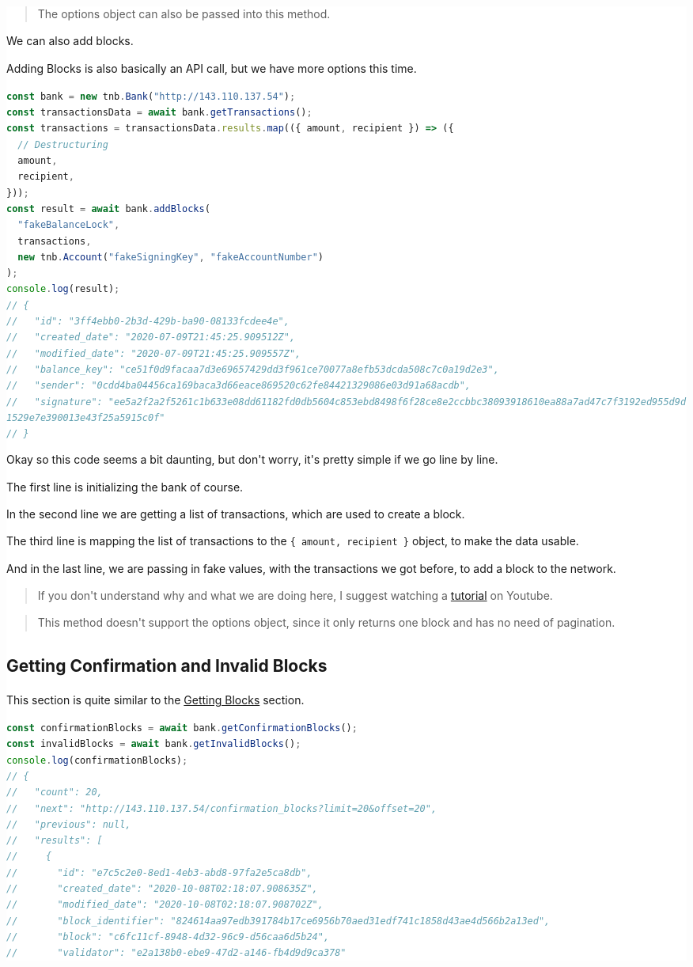 > The options object can also be passed into this method.

We can also add blocks.

Adding Blocks is also basically an API call, but we have more options this time.

```ts
const bank = new tnb.Bank("http://143.110.137.54");
const transactionsData = await bank.getTransactions();
const transactions = transactionsData.results.map(({ amount, recipient }) => ({
  // Destructuring
  amount,
  recipient,
}));
const result = await bank.addBlocks(
  "fakeBalanceLock",
  transactions,
  new tnb.Account("fakeSigningKey", "fakeAccountNumber")
);
console.log(result);
// {
//   "id": "3ff4ebb0-2b3d-429b-ba90-08133fcdee4e",
//   "created_date": "2020-07-09T21:45:25.909512Z",
//   "modified_date": "2020-07-09T21:45:25.909557Z",
//   "balance_key": "ce51f0d9facaa7d3e69657429dd3f961ce70077a8efb53dcda508c7c0a19d2e3",
//   "sender": "0cdd4ba04456ca169baca3d66eace869520c62fe84421329086e03d91a68acdb",
//   "signature": "ee5a2f2a2f5261c1b633e08dd61182fd0db5604c853ebd8498f6f28ce8e2ccbbc38093918610ea88a7ad47c7f3192ed955d9d1529e7e390013e43f25a5915c0f"
// }
```

Okay so this code seems a bit daunting, but don't worry, it's pretty simple if we go line by line.

The first line is initializing the bank of course.

In the second line we are getting a list of transactions, which are used to create a block.

The third line is mapping the list of transactions to the `{ amount, recipient }` object, to make the data usable.

And in the last line, we are passing in fake values, with the transactions we got before, to add a block to the network.

> If you don't understand why and what we are doing here, I suggest watching a [tutorial](https://youtu.be/Dgj_OStjD1Q) on Youtube.

> This method doesn't support the options object, since it only returns one block and has no need of pagination.

## Getting Confirmation and Invalid Blocks

This section is quite similar to the [Getting Blocks](#getting-and-adding-blocks) section.

```js
const confirmationBlocks = await bank.getConfirmationBlocks();
const invalidBlocks = await bank.getInvalidBlocks();
console.log(confirmationBlocks);
// {
//   "count": 20,
//   "next": "http://143.110.137.54/confirmation_blocks?limit=20&offset=20",
//   "previous": null,
//   "results": [
//     {
//       "id": "e7c5c2e0-8ed1-4eb3-abd8-97fa2e5ca8db",
//       "created_date": "2020-10-08T02:18:07.908635Z",
//       "modified_date": "2020-10-08T02:18:07.908702Z",
//       "block_identifier": "824614aa97edb391784b17ce6956b70aed31edf741c1858d43ae4d566b2a13ed",
//       "block": "c6fc11cf-8948-4d32-96c9-d56caa6d5b24",
//       "validator": "e2a138b0-ebe9-47d2-a146-fb4d9d9ca378"
```